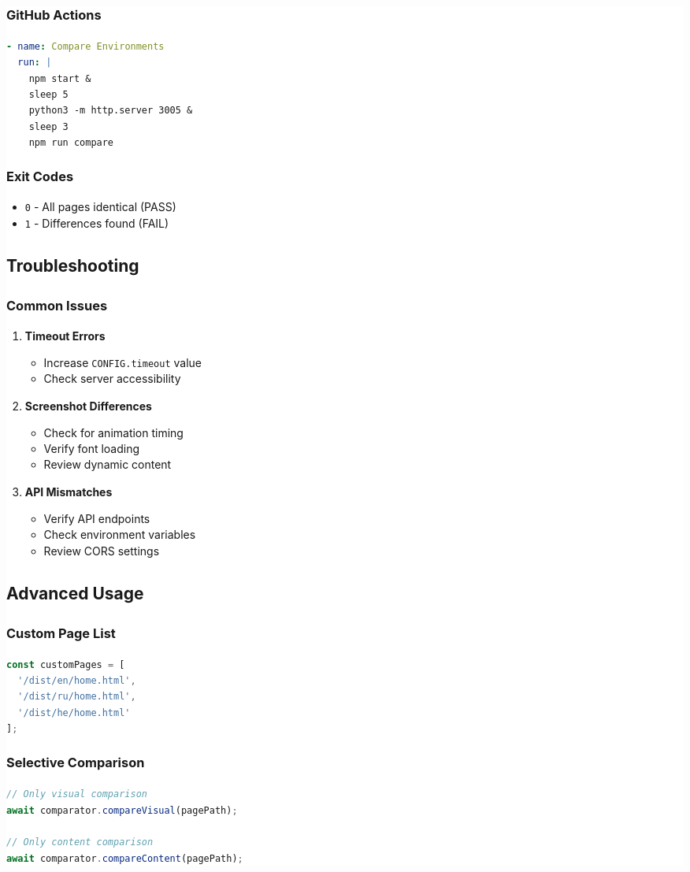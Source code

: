### GitHub Actions
```yaml
- name: Compare Environments
  run: |
    npm start &
    sleep 5
    python3 -m http.server 3005 &
    sleep 3
    npm run compare
```

### Exit Codes
- `0` - All pages identical (PASS)
- `1` - Differences found (FAIL)

## Troubleshooting

### Common Issues

1. **Timeout Errors**
   - Increase `CONFIG.timeout` value
   - Check server accessibility

2. **Screenshot Differences**
   - Check for animation timing
   - Verify font loading
   - Review dynamic content

3. **API Mismatches**
   - Verify API endpoints
   - Check environment variables
   - Review CORS settings

## Advanced Usage

### Custom Page List
```javascript
const customPages = [
  '/dist/en/home.html',
  '/dist/ru/home.html',
  '/dist/he/home.html'
];
```

### Selective Comparison
```javascript
// Only visual comparison
await comparator.compareVisual(pagePath);

// Only content comparison
await comparator.compareContent(pagePath);
```
